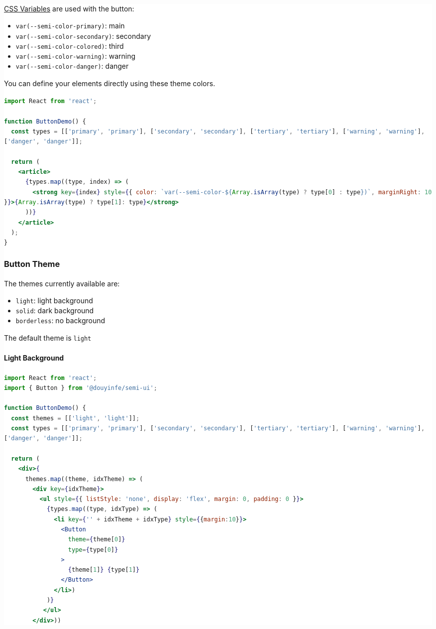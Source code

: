 [CSS Variables](https://developer.mozilla.org/zh-CN/docs/Web/CSS/Using_CSS_custom_properties) are used with the button:

-   `var(--semi-color-primary)`: main
-   `var(--semi-color-secondary)`: secondary
-   `var(--semi-color-colored)`: third
-   `var(--semi-color-warning)`: warning
-   `var(--semi-color-danger)`: danger

You can define your elements directly using these theme colors.

```jsx live=true dir="column"
import React from 'react';

function ButtonDemo() {
  const types = [['primary', 'primary'], ['secondary', 'secondary'], ['tertiary', 'tertiary'], ['warning', 'warning'], ['danger', 'danger']];

  return (
    <article>
      {types.map((type, index) => (
        <strong key={index} style={{ color: `var(--semi-color-${Array.isArray(type) ? type[0] : type})`, marginRight: 10 }}>{Array.isArray(type) ? type[1]: type}</strong>
      ))}
    </article>
  );
}
```

### Button Theme

The themes currently available are:

-   `light`: light background
-   `solid`: dark background
-   `borderless`: no background

The default theme is `light`

#### Light Background

```jsx live=true dir="column"
import React from 'react';
import { Button } from '@douyinfe/semi-ui';

function ButtonDemo() {
  const themes = [['light', 'light']];
  const types = [['primary', 'primary'], ['secondary', 'secondary'], ['tertiary', 'tertiary'], ['warning', 'warning'], ['danger', 'danger']];

  return (
    <div>{
      themes.map((theme, idxTheme) => (
        <div key={idxTheme}>
          <ul style={{ listStyle: 'none', display: 'flex', margin: 0, padding: 0 }}>
            {types.map((type, idxType) => (
              <li key={'' + idxTheme + idxType} style={{margin:10}}>
                <Button
                  theme={theme[0]}
                  type={type[0]}
                >
                  {theme[1]} {type[1]}
                </Button>
              </li>)
            )}
           </ul>
        </div>))
```